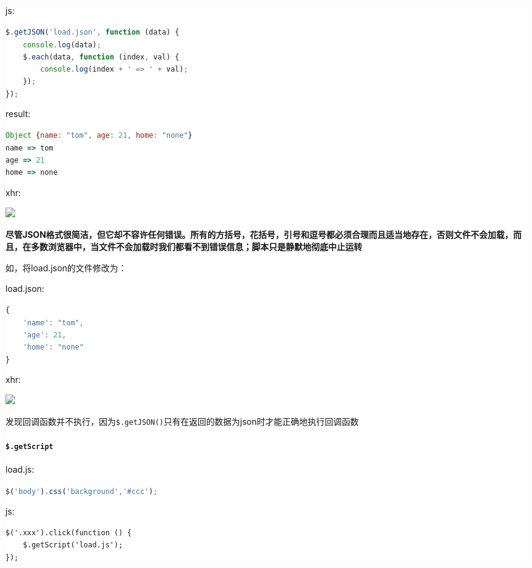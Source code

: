 js:

```js
$.getJSON('load.json', function (data) {
    console.log(data);
    $.each(data, function (index, val) {
        console.log(index + ' => ' + val);
    });
});
```

result:

```js
Object {name: "tom", age: 21, home: "none"} 
name => tom
age => 21
home => none
```

xhr:

![](/images/2015/json-xhr-load.jpg)

**尽管JSON格式很简洁，但它却不容许任何错误。所有的方括号，花括号，引号和逗号都必须合理而且适当地存在，否则文件不会加载，而且，在多数浏览器中，当文件不会加载时我们都看不到错误信息；脚本只是静默地彻底中止运转**

如，将load.json的文件修改为：

load.json:

```js
{
    'name': "tom",
    'age': 21,
    'home': "none"
}
```

xhr:

![](/images/2015/json-xhr-error.jpg)

发现回调函数并不执行，因为`$.getJSON()`只有在返回的数据为json时才能正确地执行回调函数

#### `$.getScript`

load.js:

```js
$('body').css('background','#ccc');
```

js:

```
$('.xxx').click(function () {
    $.getScript('load.js');
});
```
